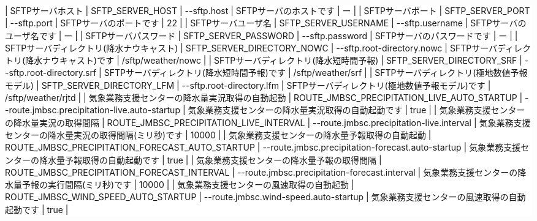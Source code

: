 | SFTPサーバホスト                                                    | SFTP_SERVER_HOST                                         | --sftp.host                                                               | SFTPサーバのホストです                                                                       | ー                                                                                                                                                                                                                            |
| SFTPサーバポート                                                    | SFTP_SERVER_PORT                                         | --sftp.port                                                               | SFTPサーバのポートです                                                                       | 22                                                                                                                                                                                                                            |
| SFTPサーバユーザ名                                                  | SFTP_SERVER_USERNAME                                     | --sftp.username                                                           | SFTPサーバのユーザ名です                                                                     | ー                                                                                                                                                                                                                            |
| SFTPサーバパスワード                                                | SFTP_SERVER_PASSWORD                                     | --sftp.password                                                           | SFTPサーバのパスワードです                                                                   | ー                                                                                                                                                                                                                            |
| SFTPサーバディレクトリ(降水ナウキャスト)                            | SFTP_SERVER_DIRECTORY_NOWC                               | --sftp.root-directory.nowc                                                | SFTPサーバディレクトリ(降水ナウキャスト)です                                                 | /sftp/weather/nowc                                                                                                                                                                                                            |
| SFTPサーバディレクトリ(降水短時間予報)                              | SFTP_SERVER_DIRECTORY_SRF                                | --sftp.root-directory.srf                                                 | SFTPサーバディレクトリ(降水短時間予報)です                                                   | /sftp/weather/srf                                                                                                                                                                                                             |
| SFTPサーバディレクトリ(極地数値予報モデル)                          | SFTP_SERVER_DIRECTORY_LFM                                | --sftp.root-directory.lfm                                                 | SFTPサーバディレクトリ(極地数値予報モデル)です                                               | /sftp/weather/rjtd                                                                                                                                                                                                            |
| 気象業務支援センターの降水量実況取得の自動起動                      | ROUTE_JMBSC_PRECIPITATION_LIVE_AUTO_STARTUP              | --route.jmbsc.precipitation-live.auto-startup                             | 気象業務支援センターの降水量実況取得の自動起動です                                           | true                                                                                                                                                                                                                          |
| 気象業務支援センターの降水量実況の取得間隔                          | ROUTE_JMBSC_PRECIPITATION_LIVE_INTERVAL                  | --route.jmbsc.precipitation-live.interval                                 | 気象業務支援センターの降水量実況の取得間隔(ミリ秒)です                                       | 10000                                                                                                                                                                                                                         |
| 気象業務支援センターの降水量予報取得の自動起動                      | ROUTE_JMBSC_PRECIPITATION_FORECAST_AUTO_STARTUP          | --route.jmbsc.precipitation-forecast.auto-startup                         | 気象業務支援センターの降水量予報取得の自動起動です                                           | true                                                                                                                                                                                                                          |
| 気象業務支援センターの降水量予報の取得間隔                          | ROUTE_JMBSC_PRECIPITATION_FORECAST_INTERVAL              | --route.jmbsc.precipitation-forecast.interval                             | 気象業務支援センターの降水量予報の実行間隔(ミリ秒)です                                       | 10000                                                                                                                                                                                                                         |
| 気象業務支援センターの風速取得の自動起動                            | ROUTE_JMBSC_WIND_SPEED_AUTO_STARTUP                      | --route.jmbsc.wind-speed.auto-startup                                     | 気象業務支援センターの風速取得の自動起動です                                                 | true                                                                                                                                                                                                                          |